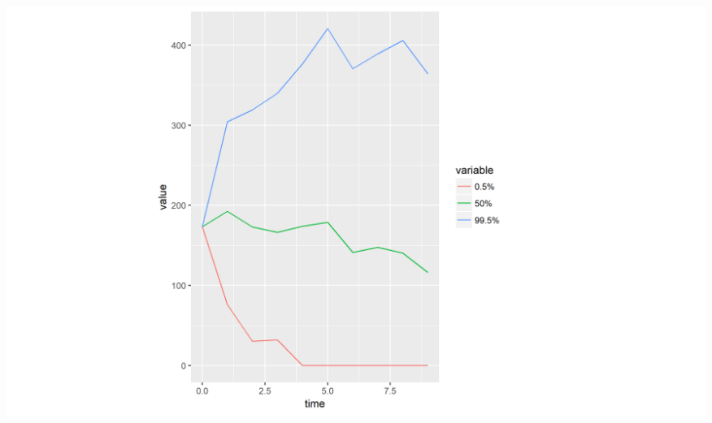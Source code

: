 <img src="../plots/CR.png" title="plot of chunk unnamed-chunk-7" alt="plot of chunk unnamed-chunk-7" width="800px" height="500px" />
